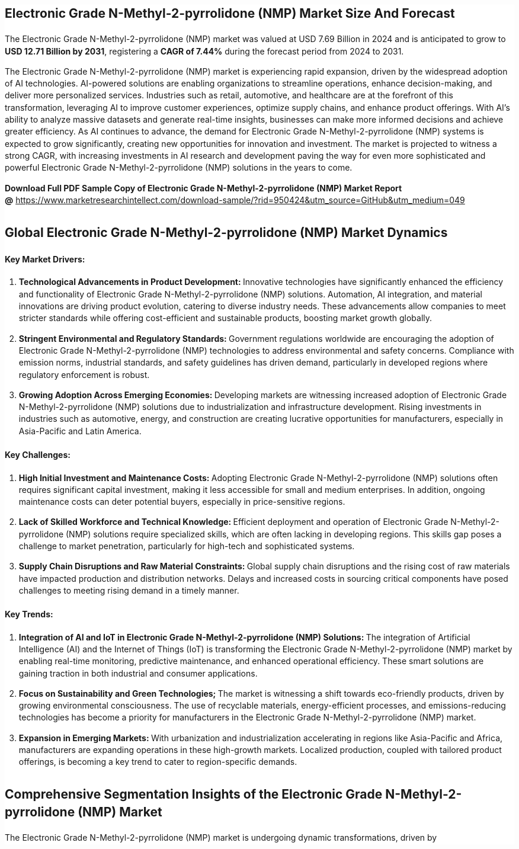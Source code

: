 <h2>Electronic Grade N-Methyl-2-pyrrolidone (NMP) Market Size And Forecast</h2><p>The Electronic Grade N-Methyl-2-pyrrolidone (NMP) market was valued at USD 7.69 Billion in 2024 and is anticipated to grow to <strong>USD 12.71 Billion by 2031</strong>, registering a <strong>CAGR of 7.44%</strong> during the forecast period from 2024 to 2031.</p><p>The Electronic Grade N-Methyl-2-pyrrolidone (NMP) market is experiencing rapid expansion, driven by the widespread adoption of AI technologies. AI-powered solutions are enabling organizations to streamline operations, enhance decision-making, and deliver more personalized services. Industries such as retail, automotive, and healthcare are at the forefront of this transformation, leveraging AI to improve customer experiences, optimize supply chains, and enhance product offerings. With AI’s ability to analyze massive datasets and generate real-time insights, businesses can make more informed decisions and achieve greater efficiency. As AI continues to advance, the demand for Electronic Grade N-Methyl-2-pyrrolidone (NMP) systems is expected to grow significantly, creating new opportunities for innovation and investment. The market is projected to witness a strong CAGR, with increasing investments in AI research and development paving the way for even more sophisticated and powerful Electronic Grade N-Methyl-2-pyrrolidone (NMP) solutions in the years to come.</p><p><strong>Download Full PDF Sample Copy of Electronic Grade N-Methyl-2-pyrrolidone (NMP) Market Report @</strong>&nbsp;<a href="https://www.marketresearchintellect.com/download-sample/?rid=950424&amp;utm_source=GitHub&amp;utm_medium=049">https://www.marketresearchintellect.com/download-sample/?rid=950424&amp;utm_source=GitHub&amp;utm_medium=049</a></p><h2>Global Electronic Grade N-Methyl-2-pyrrolidone (NMP) Market Dynamics</h2><h4><strong>Key Market Drivers:</strong></h4><ol><li><p><strong>Technological Advancements in Product Development:&nbsp;</strong>Innovative technologies have significantly enhanced the efficiency and functionality of Electronic Grade N-Methyl-2-pyrrolidone (NMP) solutions. Automation, AI integration, and material innovations are driving product evolution, catering to diverse industry needs. These advancements allow companies to meet stricter standards while offering cost-efficient and sustainable products, boosting market growth globally.</p></li><li><p><strong>Stringent Environmental and Regulatory Standards:&nbsp;</strong>Government regulations worldwide are encouraging the adoption of Electronic Grade N-Methyl-2-pyrrolidone (NMP) technologies to address environmental and safety concerns. Compliance with emission norms, industrial standards, and safety guidelines has driven demand, particularly in developed regions where regulatory enforcement is robust.</p></li><li><p><strong>Growing Adoption Across Emerging Economies:&nbsp;</strong>Developing markets are witnessing increased adoption of Electronic Grade N-Methyl-2-pyrrolidone (NMP) solutions due to industrialization and infrastructure development. Rising investments in industries such as automotive, energy, and construction are creating lucrative opportunities for manufacturers, especially in Asia-Pacific and Latin America.</p></li></ol><h4><strong>Key Challenges:</strong></h4><ol><li><p><strong>High Initial Investment and Maintenance Costs:&nbsp;</strong>Adopting Electronic Grade N-Methyl-2-pyrrolidone (NMP) solutions often requires significant capital investment, making it less accessible for small and medium enterprises. In addition, ongoing maintenance costs can deter potential buyers, especially in price-sensitive regions.</p></li><li><p><strong>Lack of Skilled Workforce and Technical Knowledge:&nbsp;</strong>Efficient deployment and operation of Electronic Grade N-Methyl-2-pyrrolidone (NMP) solutions require specialized skills, which are often lacking in developing regions. This skills gap poses a challenge to market penetration, particularly for high-tech and sophisticated systems.</p></li><li><p><strong>Supply Chain Disruptions and Raw Material Constraints:&nbsp;</strong>Global supply chain disruptions and the rising cost of raw materials have impacted production and distribution networks. Delays and increased costs in sourcing critical components have posed challenges to meeting rising demand in a timely manner.</p></li></ol><h4><strong>Key Trends:</strong></h4><ol><li><p><strong>Integration of AI and IoT in Electronic Grade N-Methyl-2-pyrrolidone (NMP) Solutions:&nbsp;</strong>The integration of Artificial Intelligence (AI) and the Internet of Things (IoT) is transforming the Electronic Grade N-Methyl-2-pyrrolidone (NMP) market by enabling real-time monitoring, predictive maintenance, and enhanced operational efficiency. These smart solutions are gaining traction in both industrial and consumer applications.</p></li><li><p><strong>Focus on Sustainability and Green Technologies;&nbsp;</strong>The market is witnessing a shift towards eco-friendly products, driven by growing environmental consciousness. The use of recyclable materials, energy-efficient processes, and emissions-reducing technologies has become a priority for manufacturers in the Electronic Grade N-Methyl-2-pyrrolidone (NMP) market.</p></li><li><p><strong>Expansion in Emerging Markets:&nbsp;</strong>With urbanization and industrialization accelerating in regions like Asia-Pacific and Africa, manufacturers are expanding operations in these high-growth markets. Localized production, coupled with tailored product offerings, is becoming a key trend to cater to region-specific demands.</p></li></ol><div class="article-main__content" data-test-id="publishing-text-block"><h2>Comprehensive Segmentation Insights of the Electronic Grade N-Methyl-2-pyrrolidone (NMP) Market</h2><p>The Electronic Grade N-Methyl-2-pyrrolidone (NMP) market is undergoing dynamic transformations, driven by